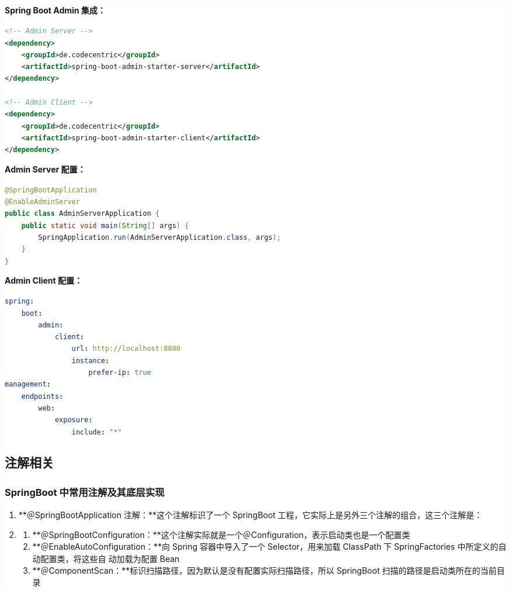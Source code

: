**Spring Boot Admin 集成：**

```xml
<!-- Admin Server -->
<dependency>
    <groupId>de.codecentric</groupId>
    <artifactId>spring-boot-admin-starter-server</artifactId>
</dependency>

<!-- Admin Client -->
<dependency>
    <groupId>de.codecentric</groupId>
    <artifactId>spring-boot-admin-starter-client</artifactId>
</dependency>
```

**Admin Server 配置：**

```java
@SpringBootApplication
@EnableAdminServer
public class AdminServerApplication {
    public static void main(String[] args) {
        SpringApplication.run(AdminServerApplication.class, args);
    }
}
```

**Admin Client 配置：**

```yaml
spring:
    boot:
        admin:
            client:
                url: http://localhost:8080
                instance:
                    prefer-ip: true
management:
    endpoints:
        web:
            exposure:
                include: "*"
```

## 注解相关

### SpringBoot 中常用注解及其底层实现

1. **＠SpringBootApplication 注解：**这个注解标识了一个 SpringBoot 工程，它实际上是另外三个注解的组合，这三个注解是：

1.  1. **＠SpringBootConfiguration：**这个注解实际就是一个＠Configuration，表示启动类也是一个配置类
    2. **＠EnableAutoConfiguration：**向 Spring 容器中导入了一个 Selector，用来加载 ClassPath 下 SpringFactories 中所定义的自动配置类，将这些自 动加载为配置 Bean
    3. **＠ComponentScan：**标识扫描路径，因为默认是没有配置实际扫描路径，所以 SpringBoot 扫描的路径是启动类所在的当前目录
